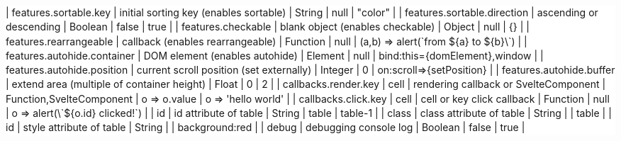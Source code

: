 | features.sortable.key       | initial sorting key (enables sortable)     | String                                | null                     | "color"                               |
| features.sortable.direction | ascending or descending                    | Boolean                               | false                    | true                                  |
| features.checkable          | blank object (enables checkable)           | Object                                | null                     | {}                                    |
| features.rearrangeable      | callback (enables rearrangeable)           | Function                              | null                     | (a,b) => alert(\`from ${a} to ${b}\`) |
| features.autohide.container | DOM element (enables autohide)             | Element                               | null                     | bind:this={domElement},window         |
| features.autohide.position  | current scroll position (set externally)   | Integer                               | 0                        | on:scroll=>{setPosition}              |
| features.autohide.buffer    | extend area (multiple of container height) | Float                                 | 0                        | 2                                     |
| callbacks.render.key        | cell                                       | rendering callback or SvelteComponent | Function,SvelteComponent | o => o.value                          | o => 'hello world'               |
| callbacks.click.key         | cell                                       | cell or key click callback            | Function                 | null                                  | o => alert(\`${o.id} clicked!\`) |
| id                          | id attribute of table                      | String                                | table                    | table-1                               |
| class                       | class attribute of table                   | String                                |                          | table                                 |
| id                          | style attribute of table                   | String                                |                          | background:red                        |
| debug                       | debugging console log                      | Boolean                               | false                    | true                                  |